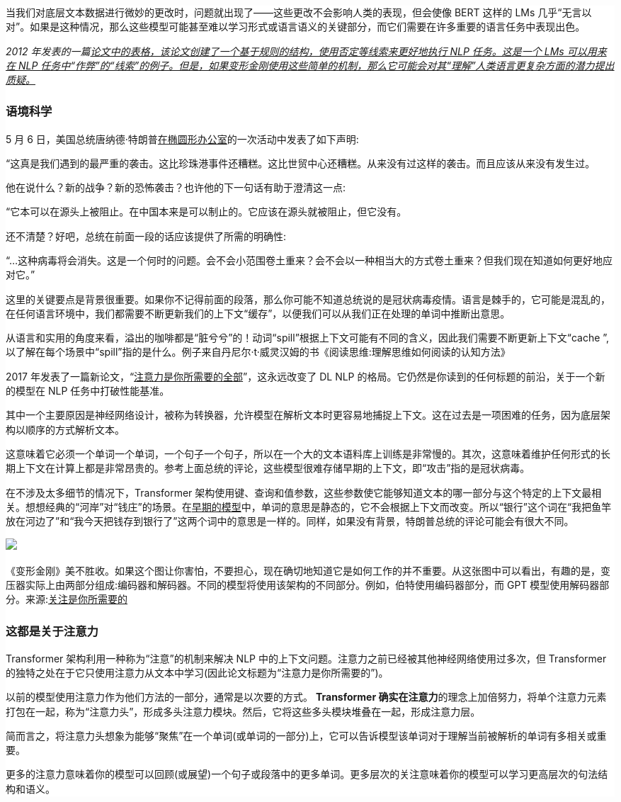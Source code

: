 当我们对底层文本数据进行微妙的更改时，问题就出现了——这些更改不会影响人类的表现，但会使像 BERT 这样的 LMs 几乎“无言以对”。如果是这种情况，那么这些模型可能甚至难以学习形式或语言语义的关键部分，而它们需要在许多重要的语言任务中表现出色。

*2012 年发表的一篇[论文中的表格，该论文创建了一个基于规则的结构，使用否定等线索来更好地执行 NLP 任务。这是一个 LMs 可以用来在 NLP 任务中“作弊”的“线索”的例子。但是，如果变形金刚使用这些简单的机制，那么它可能会对其“理解”人类语言更复杂方面的潜力提出质疑。](https://web.archive.org/web/20221206181234/https://www.aclweb.org/anthology/S12-1037.pdf)*

### 语境科学

5 月 6 日，美国总统唐纳德·特朗普[在椭圆形办公室](https://web.archive.org/web/20221206181234/https://www.whitehouse.gov/briefings-statements/remarks-president-trump-signing-proclamation-honor-national-nurses-day/)的一次活动中发表了如下声明:

“这真是我们遇到的最严重的袭击。这比珍珠港事件还糟糕。这比世贸中心还糟糕。从来没有过这样的袭击。而且应该从来没有发生过。

他在说什么？新的战争？新的恐怖袭击？也许他的下一句话有助于澄清这一点:

“它本可以在源头上被阻止。在中国本来是可以制止的。它应该在源头就被阻止，但它没有。

还不清楚？好吧，总统在前面一段的话应该提供了所需的明确性:

“…这种病毒将会消失。这是一个何时的问题。会不会小范围卷土重来？会不会以一种相当大的方式卷土重来？但我们现在知道如何更好地应对它。”

这里的关键要点是背景很重要。如果你不记得前面的段落，那么你可能不知道总统说的是冠状病毒疫情。语言是棘手的，它可能是混乱的，在任何语言环境中，我们都需要不断更新我们的上下文“缓存”，以便我们可以从我们正在处理的单词中推断出意思。

从语言和实用的角度来看，溢出的咖啡都是“脏兮兮”的！动词“spill”根据上下文可能有不同的含义，因此我们需要不断更新上下文“cache ”,以了解在每个场景中“spill”指的是什么。例子来自丹尼尔·t·威灵汉姆的书《阅读思维:理解思维如何阅读的认知方法》

2017 年发表了一篇新论文，“[注意力是你所需要的全部](https://web.archive.org/web/20221206181234/https://arxiv.org/pdf/1706.03762.pdf)”，这永远改变了 DL NLP 的格局。它仍然是你读到的任何标题的前沿，关于一个新的模型在 NLP 任务中打破性能基准。

其中一个主要原因是神经网络设计，被称为转换器，允许模型在解析文本时更容易地捕捉上下文。这在过去是一项困难的任务，因为底层架构以顺序的方式解析文本。

这意味着它必须一个单词一个单词，一个句子一个句子，所以在一个大的文本语料库上训练是非常慢的。其次，这意味着维护任何形式的长期上下文在计算上都是非常昂贵的。参考上面总统的评论，这些模型很难存储早期的上下文，即“攻击”指的是冠状病毒。

在不涉及太多细节的情况下，Transformer 架构使用键、查询和值参数，这些参数使它能够知道文本的哪一部分与这个特定的上下文最相关。想想经典的“河岸”对“钱庄”的场景。在[早期的模型](https://web.archive.org/web/20221206181234/http://jalammar.github.io/illustrated-word2vec/)中，单词的意思是静态的，它不会根据上下文而改变。所以“银行”这个词在“我把鱼竿放在河边了”和“我今天把钱存到银行了”这两个词中的意思是一样的。同样，如果没有背景，特朗普总统的评论可能会有很大不同。

![](img/1dabd383b5013ce336c268591d150ff0.png)

《变形金刚》美不胜收。如果这个图让你害怕，不要担心，现在确切地知道它是如何工作的并不重要。从这张图中可以看出，有趣的是，变压器实际上由两部分组成:编码器和解码器。不同的模型将使用该架构的不同部分。例如，伯特使用编码器部分，而 GPT 模型使用解码器部分。来源:[关注是你所需要的](https://web.archive.org/web/20221206181234/https://arxiv.org/pdf/1706.03762.pdf)

### 这都是关于注意力

Transformer 架构利用一种称为“注意”的机制来解决 NLP 中的上下文问题。注意力之前已经被其他神经网络使用过多次，但 Transformer 的独特之处在于它只使用注意力从文本中学习(因此论文标题为“注意力是你所需要的”)。

以前的模型使用注意力作为他们方法的一部分，通常是以次要的方式。 **Transformer 确实在注意力**的理念上加倍努力，将单个注意力元素打包在一起，称为“注意力头”，形成多头注意力模块。然后，它将这些多头模块堆叠在一起，形成注意力层。

简而言之，将注意力头想象为能够“聚焦”在一个单词(或单词的一部分)上，它可以告诉模型该单词对于理解当前被解析的单词有多相关或重要。

更多的注意力意味着你的模型可以回顾(或展望)一个句子或段落中的更多单词。更多层次的关注意味着你的模型可以学习更高层次的句法结构和语义。
